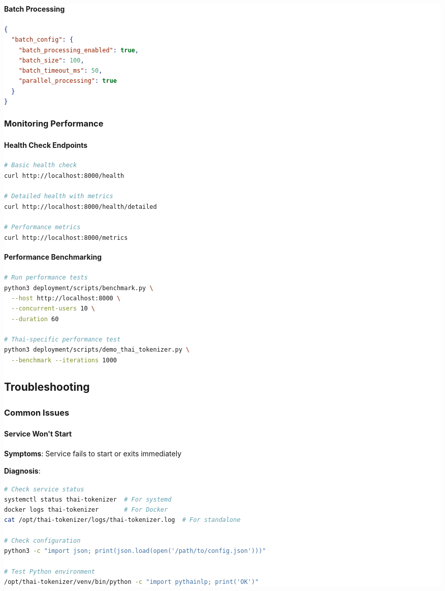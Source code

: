 #### Batch Processing

```json
{
  "batch_config": {
    "batch_processing_enabled": true,
    "batch_size": 100,
    "batch_timeout_ms": 50,
    "parallel_processing": true
  }
}
```

### Monitoring Performance

#### Health Check Endpoints

```bash
# Basic health check
curl http://localhost:8000/health

# Detailed health with metrics
curl http://localhost:8000/health/detailed

# Performance metrics
curl http://localhost:8000/metrics
```

#### Performance Benchmarking

```bash
# Run performance tests
python3 deployment/scripts/benchmark.py \
  --host http://localhost:8000 \
  --concurrent-users 10 \
  --duration 60

# Thai-specific performance test
python3 deployment/scripts/demo_thai_tokenizer.py \
  --benchmark --iterations 1000
```

## Troubleshooting

### Common Issues

#### Service Won't Start

**Symptoms**: Service fails to start or exits immediately

**Diagnosis**:

```bash
# Check service status
systemctl status thai-tokenizer  # For systemd
docker logs thai-tokenizer       # For Docker
cat /opt/thai-tokenizer/logs/thai-tokenizer.log  # For standalone

# Check configuration
python3 -c "import json; print(json.load(open('/path/to/config.json')))"

# Test Python environment
/opt/thai-tokenizer/venv/bin/python -c "import pythainlp; print('OK')"
```
